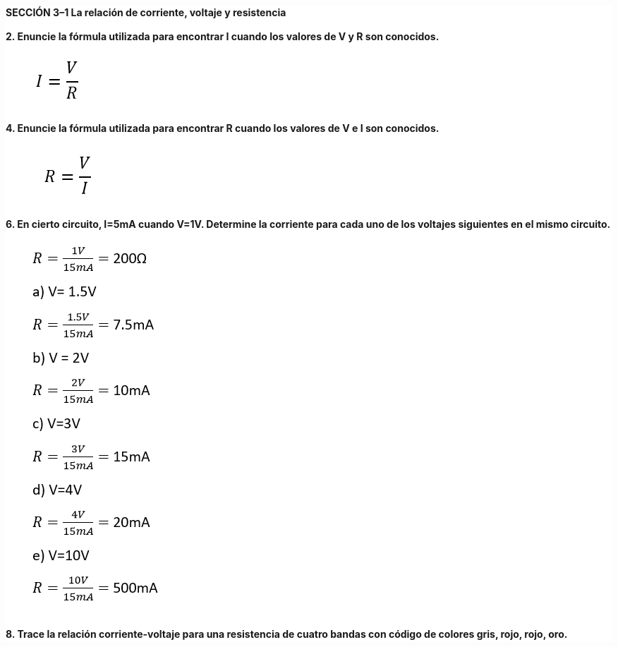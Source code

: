 **SECCIÓN 3–1 La relación de corriente, voltaje y resistencia**

**2. Enuncie la fórmula utilizada para encontrar I cuando los valores de V y R son conocidos.**

![1](https://github.com/Gomez-Erick/Fundamentos-de-circuirtos/blob/5224a7ff16739b9ae5b7c1b993ab348457273625/imagenes%20tarea%202/ejercicios/t1.PNG)

**4. Enuncie la fórmula utilizada para encontrar R cuando los valores de V e I son conocidos.**

![1](https://github.com/Gomez-Erick/Fundamentos-de-circuirtos/blob/5224a7ff16739b9ae5b7c1b993ab348457273625/imagenes%20tarea%202/ejercicios/t2.PNG)

**6. En cierto circuito, I=5mA cuando V=1V. Determine la corriente para cada uno de los voltajes siguientes en el mismo circuito.**

![1](https://github.com/Gomez-Erick/Fundamentos-de-circuirtos/blob/5224a7ff16739b9ae5b7c1b993ab348457273625/imagenes%20tarea%202/ejercicios/t3.PNG)

**8. Trace la relación corriente-voltaje para una resistencia de cuatro bandas con código de colores gris, rojo, rojo, oro.**
